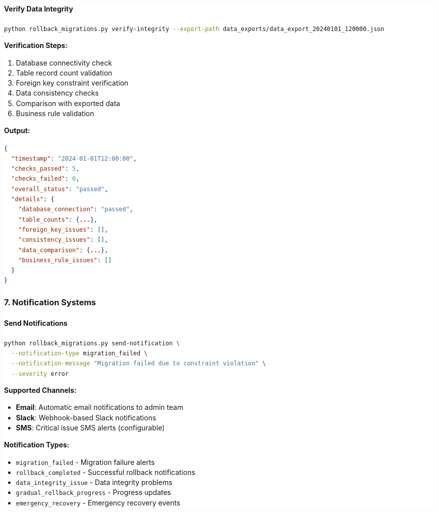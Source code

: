 #### Verify Data Integrity
```bash
python rollback_migrations.py verify-integrity --export-path data_exports/data_export_20240101_120000.json
```

**Verification Steps:**
1. Database connectivity check
2. Table record count validation
3. Foreign key constraint verification
4. Data consistency checks
5. Comparison with exported data
6. Business rule validation

**Output:**
```json
{
  "timestamp": "2024-01-01T12:00:00",
  "checks_passed": 5,
  "checks_failed": 0,
  "overall_status": "passed",
  "details": {
    "database_connection": "passed",
    "table_counts": {...},
    "foreign_key_issues": [],
    "consistency_issues": [],
    "data_comparison": {...},
    "business_rule_issues": []
  }
}
```

### 7. Notification Systems

#### Send Notifications
```bash
python rollback_migrations.py send-notification \
  --notification-type migration_failed \
  --notification-message "Migration failed due to constraint violation" \
  --severity error
```

**Supported Channels:**
- **Email**: Automatic email notifications to admin team
- **Slack**: Webhook-based Slack notifications
- **SMS**: Critical issue SMS alerts (configurable)

**Notification Types:**
- `migration_failed` - Migration failure alerts
- `rollback_completed` - Successful rollback notifications
- `data_integrity_issue` - Data integrity problems
- `gradual_rollback_progress` - Progress updates
- `emergency_recovery` - Emergency recovery events

